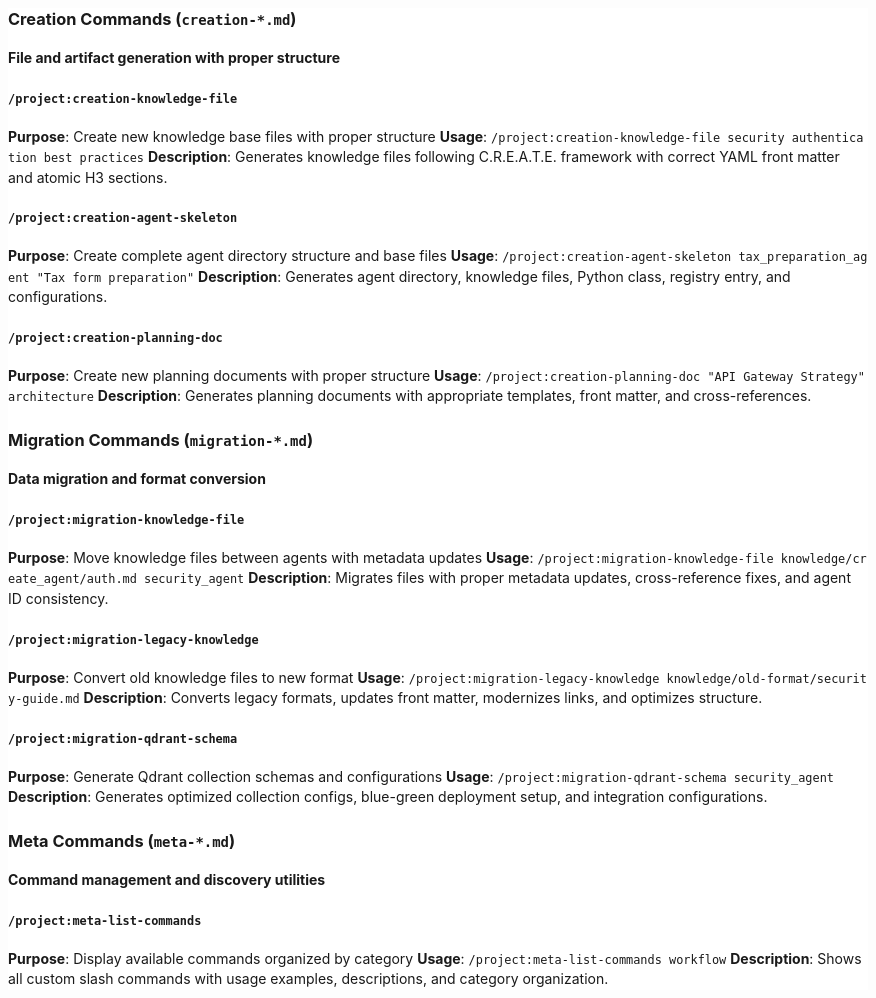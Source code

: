 ### Creation Commands (`creation-*.md`)
**File and artifact generation with proper structure**

#### `/project:creation-knowledge-file`
**Purpose**: Create new knowledge base files with proper structure
**Usage**: `/project:creation-knowledge-file security authentication best practices`
**Description**: Generates knowledge files following C.R.E.A.T.E. framework with correct YAML front matter and atomic H3 sections.

#### `/project:creation-agent-skeleton`
**Purpose**: Create complete agent directory structure and base files
**Usage**: `/project:creation-agent-skeleton tax_preparation_agent "Tax form preparation"`
**Description**: Generates agent directory, knowledge files, Python class, registry entry, and configurations.

#### `/project:creation-planning-doc`
**Purpose**: Create new planning documents with proper structure
**Usage**: `/project:creation-planning-doc "API Gateway Strategy" architecture`
**Description**: Generates planning documents with appropriate templates, front matter, and cross-references.

### Migration Commands (`migration-*.md`)
**Data migration and format conversion**

#### `/project:migration-knowledge-file`
**Purpose**: Move knowledge files between agents with metadata updates
**Usage**: `/project:migration-knowledge-file knowledge/create_agent/auth.md security_agent`
**Description**: Migrates files with proper metadata updates, cross-reference fixes, and agent ID consistency.

#### `/project:migration-legacy-knowledge`
**Purpose**: Convert old knowledge files to new format
**Usage**: `/project:migration-legacy-knowledge knowledge/old-format/security-guide.md`
**Description**: Converts legacy formats, updates front matter, modernizes links, and optimizes structure.

#### `/project:migration-qdrant-schema`
**Purpose**: Generate Qdrant collection schemas and configurations
**Usage**: `/project:migration-qdrant-schema security_agent`
**Description**: Generates optimized collection configs, blue-green deployment setup, and integration configurations.

### Meta Commands (`meta-*.md`)
**Command management and discovery utilities**

#### `/project:meta-list-commands`
**Purpose**: Display available commands organized by category
**Usage**: `/project:meta-list-commands workflow`
**Description**: Shows all custom slash commands with usage examples, descriptions, and category organization.
